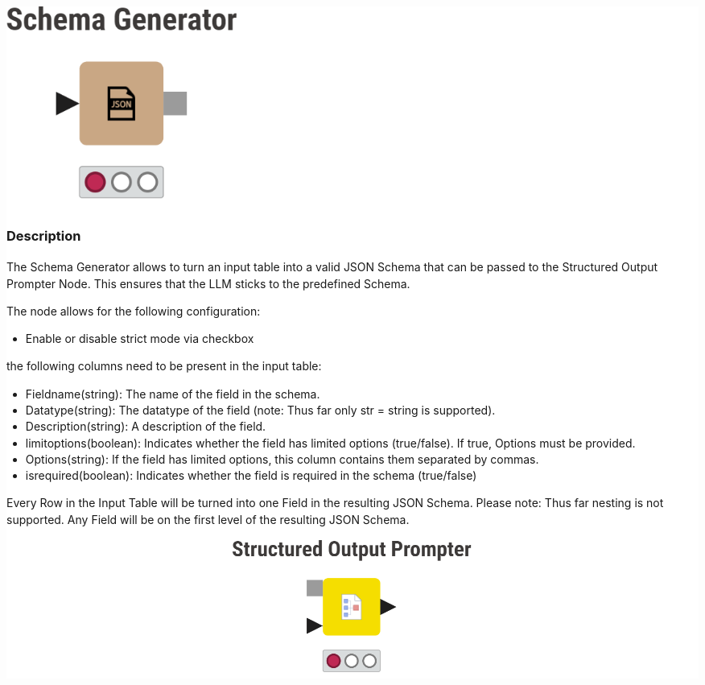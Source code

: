   <img src="icons/readme/SchemaGenerator.png" alt="Logo" style="width: 300px;" />
</div>

### Description
The Schema Generator allows to turn an input table into a valid JSON Schema that can be passed to the Structured Output Prompter Node.
This ensures that the LLM sticks to the predefined Schema.

The node allows for the following configuration:
* Enable or disable strict mode via checkbox

the following columns need to be present in the input table:
* Fieldname(string): The name of the field in the schema.
* Datatype(string): The datatype of the field (note: Thus far only str = string is supported).
* Description(string): A description of the field.
* limitoptions(boolean): Indicates whether the field has limited options (true/false). If true, Options must be provided.
* Options(string): If the field has limited options, this column contains them separated by commas.
* isrequired(boolean): Indicates whether the field is required in the schema (true/false)

Every Row in the Input Table will be turned into one Field in the resulting JSON Schema. Please note: Thus far nesting is not supported.
Any Field will be on the first level of the resulting JSON Schema.

<div style="display: flex; justify-content: center; align-items: center;">
  <img src="icons/readme/StructuredOutputPrompter.png" alt="Logo" style="width: 300px;" />
</div>
